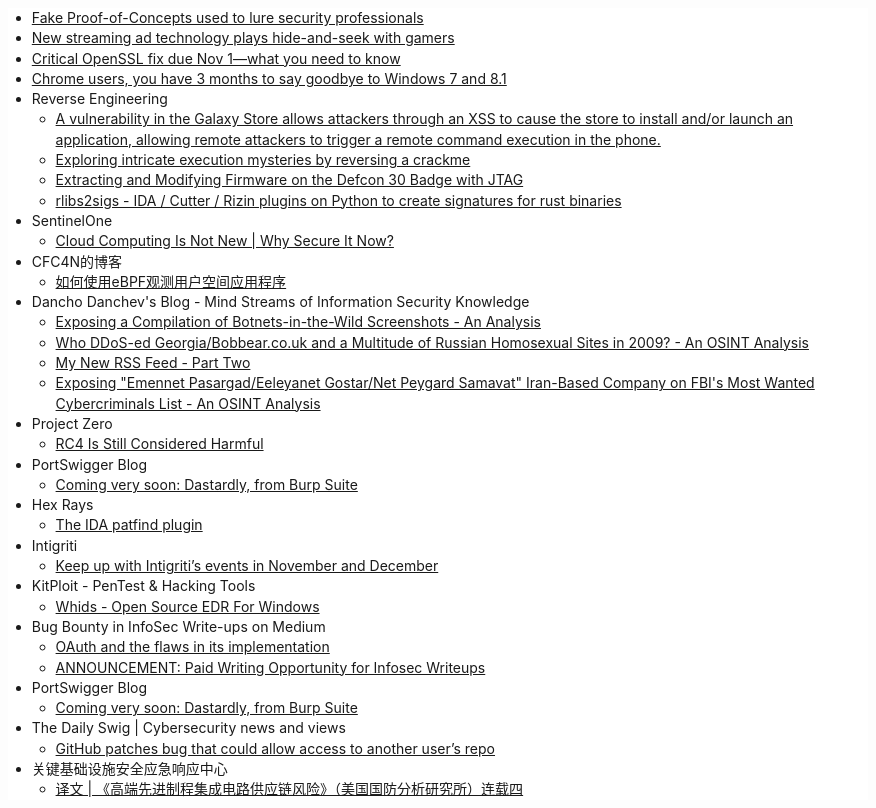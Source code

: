   - [Fake Proof-of-Concepts used to lure security professionals](https://www.malwarebytes.com/blog/news/2022/10/fake-proof-of-concepts-used-to-lure-security-professionals)
  - [New streaming ad technology plays hide-and-seek with gamers](https://www.malwarebytes.com/blog/news/2022/10/new-streaming-ad-technology-plays-hide-and-seek-with-gamers)
  - [Critical OpenSSL fix due Nov 1—what you need to know](https://www.malwarebytes.com/blog/news/2022/10/critical-openssl-fix-due-november-1st-get-ready-to-patch)
  - [Chrome users, you have 3 months to say goodbye to Windows 7 and 8.1](https://www.malwarebytes.com/blog/news/2022/10/next-year-chrome-will-start-forcing-users-to-update-their-windows)
- Reverse Engineering
  - [A vulnerability in the Galaxy Store allows attackers through an XSS to cause the store to install and/or launch an application, allowing remote attackers to trigger a remote command execution in the phone.](https://www.reddit.com/r/ReverseEngineering/comments/yes05g/a_vulnerability_in_the_galaxy_store_allows/)
  - [Exploring intricate execution mysteries by reversing a crackme](https://www.reddit.com/r/ReverseEngineering/comments/yeo0s6/exploring_intricate_execution_mysteries_by/)
  - [Extracting and Modifying Firmware on the Defcon 30 Badge with JTAG](https://www.reddit.com/r/ReverseEngineering/comments/yesgkw/extracting_and_modifying_firmware_on_the_defcon/)
  - [rlibs2sigs - IDA / Cutter / Rizin plugins on Python to create signatures for rust binaries](https://www.reddit.com/r/ReverseEngineering/comments/yeoh0t/rlibs2sigs_ida_cutter_rizin_plugins_on_python_to/)
- SentinelOne
  - [Cloud Computing Is Not New | Why Secure It Now?](https://www.sentinelone.com/blog/cloud-computing-is-not-new-why-secure-it-now/)
- CFC4N的博客
  - [如何使用eBPF观测用户空间应用程序](https://www.cnxct.com/ebpf-uprobe-userspace-app/)
- Dancho Danchev's Blog - Mind Streams of Information Security Knowledge
  - [Exposing a Compilation of Botnets-in-the-Wild Screenshots - An Analysis](https://ddanchev.blogspot.com/2022/10/exposing-compilation-of-botnets-in-wild.html)
  - [Who DDoS-ed Georgia/Bobbear.co.uk and a Multitude of Russian Homosexual Sites in 2009? - An OSINT Analysis](https://ddanchev.blogspot.com/2022/10/who-ddos-ed-georgiabobbearcouk-and.html)
  - [My New RSS Feed - Part Two](https://ddanchev.blogspot.com/2022/10/my-new-rss-feed-part-two.html)
  - [Exposing "Emennet Pasargad/Eeleyanet Gostar/Net Peygard Samavat" Iran-Based Company on FBI's Most Wanted Cybercriminals List - An OSINT Analysis](https://ddanchev.blogspot.com/2022/10/exposing-emennet-pasargadeeleyanet.html)
- Project Zero
  - [RC4 Is Still Considered Harmful](https://googleprojectzero.blogspot.com/2022/10/rc4-is-still-considered-harmful.html)
- PortSwigger Blog
  - [Coming very soon: Dastardly, from Burp Suite](https://portswigger.net/blog/coming-very-soon-dastardly-from-burp-suite)
- Hex Rays
  - [The IDA patfind plugin](https://hex-rays.com/blog/the-ida-patfind-plugin/)
- Intigriti
  - [Keep up with Intigriti’s events in November and December](https://blog.intigriti.com/2022/10/27/keep-up-with-intigritis-events-in-november-and-december/)
- KitPloit - PenTest & Hacking Tools
  - [Whids - Open Source EDR For Windows](http://www.kitploit.com/2022/10/whids-open-source-edr-for-windows.html)
- Bug Bounty in InfoSec Write-ups on Medium
  - [OAuth and the flaws in its implementation](https://infosecwriteups.com/oauth-and-the-flaws-in-its-implementation-74de16f115c0?source=rss----7b722bfd1b8d--bug_bounty)
  - [ANNOUNCEMENT: Paid Writing Opportunity for Infosec Writeups](https://infosecwriteups.com/announcement-paid-writing-opportunity-for-infosec-writeups-8750df0e0a74?source=rss----7b722bfd1b8d--bug_bounty)
- PortSwigger Blog
  - [Coming very soon: Dastardly, from Burp Suite](https://portswigger.net/blog/coming-very-soon-dastardly-from-burp-suite)
- The Daily Swig | Cybersecurity news and views
  - [GitHub patches bug that could allow access to another user’s repo](https://portswigger.net/daily-swig/github-patches-bug-that-could-allow-access-to-another-users-repo)
- 关键基础设施安全应急响应中心
  - [译文 | 《高端先进制程集成电路供应链风险》（美国国防分析研究所）连载四](https://mp.weixin.qq.com/s?__biz=MzkyMzAwMDEyNg==&mid=2247532153&idx=1&sn=0c46a985339d5233046fccdcfb1eceaf&chksm=c1e9f228f69e7b3e62c2b08ec8809711247a57a0dceebdc094ae2522098d8736f0d15931e950&scene=58&subscene=0#rd)